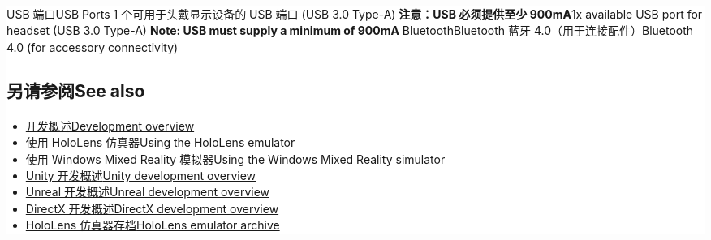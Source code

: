 <td> <span data-ttu-id="c2b94-220">USB 端口</span><span class="sxs-lookup"><span data-stu-id="c2b94-220">USB Ports</span></span></td><td colspan="2"> <span data-ttu-id="c2b94-221">1 个可用于头戴显示设备的 USB 端口 (USB 3.0 Type-A) <b>注意：USB 必须提供至少 900mA</b></span><span class="sxs-lookup"><span data-stu-id="c2b94-221">1x available USB port for headset (USB 3.0 Type-A) <b>Note: USB must supply a minimum of 900mA</b></span></span></td>
</tr><tr>
<td> <span data-ttu-id="c2b94-222">Bluetooth</span><span class="sxs-lookup"><span data-stu-id="c2b94-222">Bluetooth</span></span></td><td colspan="2"> <span data-ttu-id="c2b94-223">蓝牙 4.0（用于连接配件）</span><span class="sxs-lookup"><span data-stu-id="c2b94-223">Bluetooth 4.0 (for accessory connectivity)</span></span></td>
</tr>
</table>

## <a name="see-also"></a><span data-ttu-id="c2b94-224">另请参阅</span><span class="sxs-lookup"><span data-stu-id="c2b94-224">See also</span></span>

* [<span data-ttu-id="c2b94-225">开发概述</span><span class="sxs-lookup"><span data-stu-id="c2b94-225">Development overview</span></span>](development.md)
* [<span data-ttu-id="c2b94-226">使用 HoloLens 仿真器</span><span class="sxs-lookup"><span data-stu-id="c2b94-226">Using the HoloLens emulator</span></span>](using-the-hololens-emulator.md)
* [<span data-ttu-id="c2b94-227">使用 Windows Mixed Reality 模拟器</span><span class="sxs-lookup"><span data-stu-id="c2b94-227">Using the Windows Mixed Reality simulator</span></span>](using-the-windows-mixed-reality-simulator.md)
* [<span data-ttu-id="c2b94-228">Unity 开发概述</span><span class="sxs-lookup"><span data-stu-id="c2b94-228">Unity development overview</span></span>](unity-development-overview.md)
* [<span data-ttu-id="c2b94-229">Unreal 开发概述</span><span class="sxs-lookup"><span data-stu-id="c2b94-229">Unreal development overview</span></span>](unreal-development-overview.md)
* [<span data-ttu-id="c2b94-230">DirectX 开发概述</span><span class="sxs-lookup"><span data-stu-id="c2b94-230">DirectX development overview</span></span>](directx-development-overview.md)
* [<span data-ttu-id="c2b94-231">HoloLens 仿真器存档</span><span class="sxs-lookup"><span data-stu-id="c2b94-231">HoloLens emulator archive</span></span>](hololens-emulator-archive.md)
